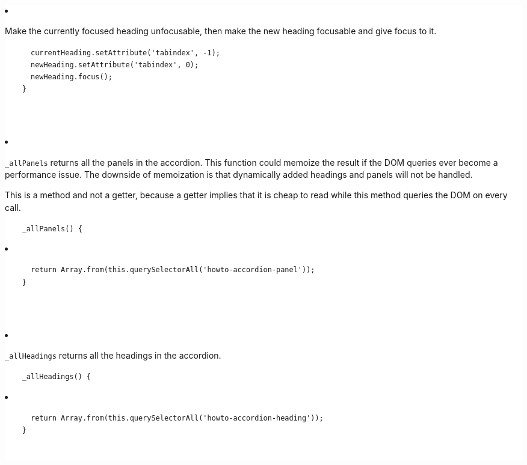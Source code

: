 <li class="linecomment ">
<div class="literate-text "><p> Make the currently focused heading unfocusable, then make the new
 heading focusable and give focus to it.</p>
</div>
<pre><code class="literate-code "><span class="indent">&nbsp;&nbsp;</span><span class="indent">&nbsp;&nbsp;</span><span class="indent">&nbsp;&nbsp;</span>currentHeading.setAttribute('tabindex', -1);
<span class="indent">&nbsp;&nbsp;</span><span class="indent">&nbsp;&nbsp;</span><span class="indent">&nbsp;&nbsp;</span>newHeading.setAttribute('tabindex', 0);
<span class="indent">&nbsp;&nbsp;</span><span class="indent">&nbsp;&nbsp;</span><span class="indent">&nbsp;&nbsp;</span>newHeading.focus();
<span class="indent">&nbsp;&nbsp;</span><span class="indent">&nbsp;&nbsp;</span>}

<span class="indent">&nbsp;&nbsp;</span><span class="indent">&nbsp;&nbsp;</span></code></pre>
</li>

<li class="blockcomment ">
<div class="literate-text "><p><code>_allPanels</code> returns all the panels in the accordion. This function could
memoize the result if the DOM queries ever become a performance issue.
The downside of memoization is that dynamically added headings and panels
will not be handled.</p>
<p>This is a method and not a getter, because a getter implies that it is
cheap to read while this method queries the DOM on every call.</p>
</div>
<pre><code class="literate-code "><span class="indent">&nbsp;&nbsp;</span><span class="indent">&nbsp;&nbsp;</span>_allPanels() {
</code></pre>
</li>

<li class="linecomment ">
<div class="literate-text empty"></div>
<pre><code class="literate-code "><span class="indent">&nbsp;&nbsp;</span><span class="indent">&nbsp;&nbsp;</span><span class="indent">&nbsp;&nbsp;</span>return Array.from(this.querySelectorAll('howto-accordion-panel'));
<span class="indent">&nbsp;&nbsp;</span><span class="indent">&nbsp;&nbsp;</span>}

<span class="indent">&nbsp;&nbsp;</span><span class="indent">&nbsp;&nbsp;</span></code></pre>
</li>

<li class="blockcomment ">
<div class="literate-text "><p><code>_allHeadings</code> returns all the headings in the accordion.</p>
</div>
<pre><code class="literate-code "><span class="indent">&nbsp;&nbsp;</span><span class="indent">&nbsp;&nbsp;</span>_allHeadings() {
</code></pre>
</li>

<li class="linecomment ">
<div class="literate-text empty"></div>
<pre><code class="literate-code "><span class="indent">&nbsp;&nbsp;</span><span class="indent">&nbsp;&nbsp;</span><span class="indent">&nbsp;&nbsp;</span>return Array.from(this.querySelectorAll('howto-accordion-heading'));
<span class="indent">&nbsp;&nbsp;</span><span class="indent">&nbsp;&nbsp;</span>}
